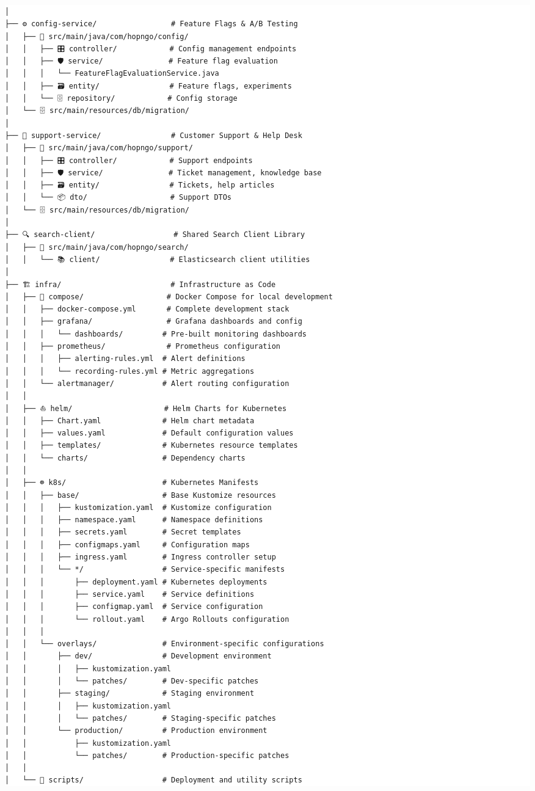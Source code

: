 ```
│
├── ⚙️ config-service/                 # Feature Flags & A/B Testing
│   ├── 📁 src/main/java/com/hopngo/config/
│   │   ├── 🎛️ controller/            # Config management endpoints
│   │   ├── 🛡️ service/               # Feature flag evaluation
│   │   │   └── FeatureFlagEvaluationService.java
│   │   ├── 🗃️ entity/                # Feature flags, experiments
│   │   └── 🗄️ repository/            # Config storage
│   └── 🗄️ src/main/resources/db/migration/
│
├── 🎫 support-service/                # Customer Support & Help Desk
│   ├── 📁 src/main/java/com/hopngo/support/
│   │   ├── 🎛️ controller/            # Support endpoints
│   │   ├── 🛡️ service/               # Ticket management, knowledge base
│   │   ├── 🗃️ entity/                # Tickets, help articles
│   │   └── 📦 dto/                   # Support DTOs
│   └── 🗄️ src/main/resources/db/migration/
│
├── 🔍 search-client/                  # Shared Search Client Library
│   ├── 📁 src/main/java/com/hopngo/search/
│   │   └── 📚 client/                # Elasticsearch client utilities
│
├── 🏗️ infra/                         # Infrastructure as Code
│   ├── 🐳 compose/                   # Docker Compose for local development
│   │   ├── docker-compose.yml       # Complete development stack
│   │   ├── grafana/                 # Grafana dashboards and config
│   │   │   └── dashboards/         # Pre-built monitoring dashboards
│   │   ├── prometheus/              # Prometheus configuration
│   │   │   ├── alerting-rules.yml  # Alert definitions
│   │   │   └── recording-rules.yml # Metric aggregations
│   │   └── alertmanager/           # Alert routing configuration
│   │
│   ├── ⛵ helm/                     # Helm Charts for Kubernetes
│   │   ├── Chart.yaml              # Helm chart metadata
│   │   ├── values.yaml             # Default configuration values
│   │   ├── templates/              # Kubernetes resource templates
│   │   └── charts/                 # Dependency charts
│   │
│   ├── ☸️ k8s/                      # Kubernetes Manifests
│   │   ├── base/                   # Base Kustomize resources
│   │   │   ├── kustomization.yaml  # Kustomize configuration
│   │   │   ├── namespace.yaml      # Namespace definitions
│   │   │   ├── secrets.yaml        # Secret templates
│   │   │   ├── configmaps.yaml     # Configuration maps
│   │   │   ├── ingress.yaml        # Ingress controller setup
│   │   │   └── */                  # Service-specific manifests
│   │   │       ├── deployment.yaml # Kubernetes deployments
│   │   │       ├── service.yaml    # Service definitions
│   │   │       ├── configmap.yaml  # Service configuration
│   │   │       └── rollout.yaml    # Argo Rollouts configuration
│   │   │
│   │   └── overlays/               # Environment-specific configurations
│   │       ├── dev/                # Development environment
│   │       │   ├── kustomization.yaml
│   │       │   └── patches/        # Dev-specific patches
│   │       ├── staging/            # Staging environment
│   │       │   ├── kustomization.yaml
│   │       │   └── patches/        # Staging-specific patches
│   │       └── production/         # Production environment
│   │           ├── kustomization.yaml
│   │           └── patches/        # Production-specific patches
│   │
│   └── 📜 scripts/                  # Deployment and utility scripts
```